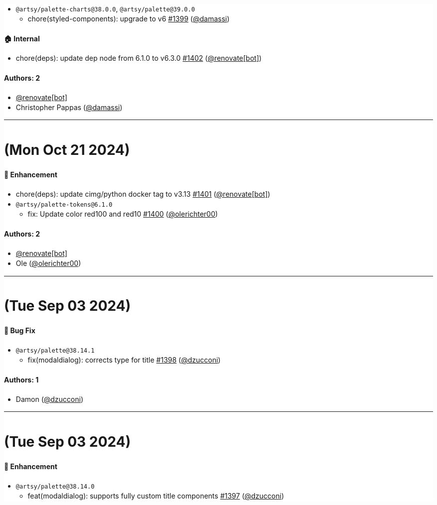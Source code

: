- `@artsy/palette-charts@38.0.0`, `@artsy/palette@39.0.0`
  - chore(styled-components): upgrade to v6 [#1399](https://github.com/artsy/palette/pull/1399) ([@damassi](https://github.com/damassi))

#### 🏠  Internal

- chore(deps): update dep node from 6.1.0 to v6.3.0 [#1402](https://github.com/artsy/palette/pull/1402) ([@renovate[bot]](https://github.com/renovate[bot]))

#### Authors: 2

- [@renovate[bot]](https://github.com/renovate[bot])
- Christopher Pappas ([@damassi](https://github.com/damassi))

---

# (Mon Oct 21 2024)

#### 🚀  Enhancement

- chore(deps): update cimg/python docker tag to v3.13 [#1401](https://github.com/artsy/palette/pull/1401) ([@renovate[bot]](https://github.com/renovate[bot]))
- `@artsy/palette-tokens@6.1.0`
  - fix: Update color red100 and red10 [#1400](https://github.com/artsy/palette/pull/1400) ([@olerichter00](https://github.com/olerichter00))

#### Authors: 2

- [@renovate[bot]](https://github.com/renovate[bot])
- Ole ([@olerichter00](https://github.com/olerichter00))

---

# (Tue Sep 03 2024)

#### 🐛  Bug Fix

- `@artsy/palette@38.14.1`
  - fix(modaldialog): corrects type for title [#1398](https://github.com/artsy/palette/pull/1398) ([@dzucconi](https://github.com/dzucconi))

#### Authors: 1

- Damon ([@dzucconi](https://github.com/dzucconi))

---

# (Tue Sep 03 2024)

#### 🚀  Enhancement

- `@artsy/palette@38.14.0`
  - feat(modaldialog): supports fully custom title components [#1397](https://github.com/artsy/palette/pull/1397) ([@dzucconi](https://github.com/dzucconi))
